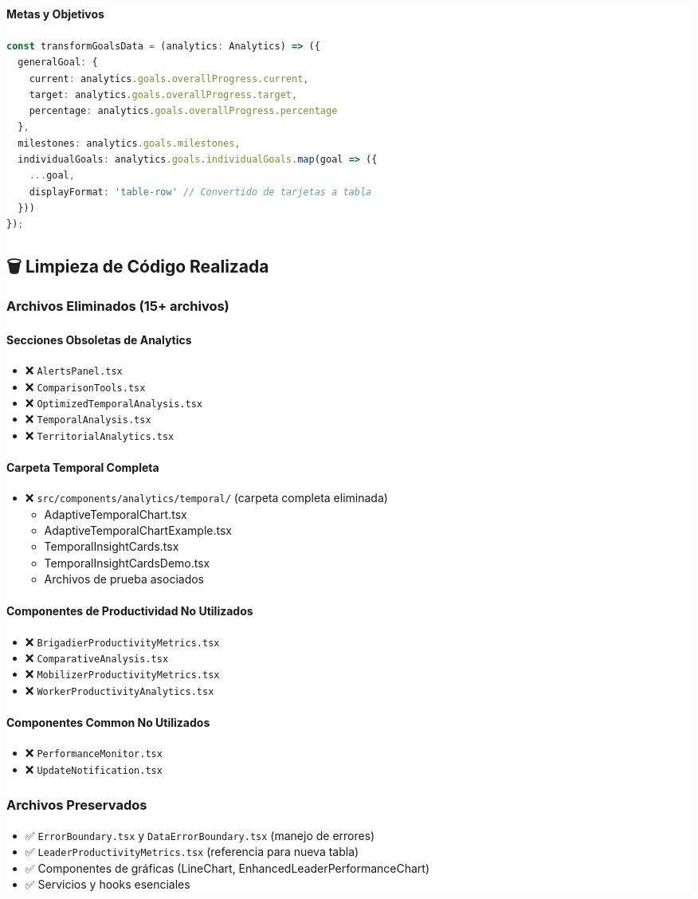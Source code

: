 #### Metas y Objetivos
```typescript
const transformGoalsData = (analytics: Analytics) => ({
  generalGoal: {
    current: analytics.goals.overallProgress.current,
    target: analytics.goals.overallProgress.target,
    percentage: analytics.goals.overallProgress.percentage
  },
  milestones: analytics.goals.milestones,
  individualGoals: analytics.goals.individualGoals.map(goal => ({
    ...goal,
    displayFormat: 'table-row' // Convertido de tarjetas a tabla
  }))
});
```

## 🗑️ Limpieza de Código Realizada

### Archivos Eliminados (15+ archivos)

#### Secciones Obsoletas de Analytics
- ❌ `AlertsPanel.tsx`
- ❌ `ComparisonTools.tsx`
- ❌ `OptimizedTemporalAnalysis.tsx`
- ❌ `TemporalAnalysis.tsx`
- ❌ `TerritorialAnalytics.tsx`

#### Carpeta Temporal Completa
- ❌ `src/components/analytics/temporal/` (carpeta completa eliminada)
  - AdaptiveTemporalChart.tsx
  - AdaptiveTemporalChartExample.tsx
  - TemporalInsightCards.tsx
  - TemporalInsightCardsDemo.tsx
  - Archivos de prueba asociados

#### Componentes de Productividad No Utilizados
- ❌ `BrigadierProductivityMetrics.tsx`
- ❌ `ComparativeAnalysis.tsx`
- ❌ `MobilizerProductivityMetrics.tsx`
- ❌ `WorkerProductivityAnalytics.tsx`

#### Componentes Common No Utilizados
- ❌ `PerformanceMonitor.tsx`
- ❌ `UpdateNotification.tsx`

### Archivos Preservados
- ✅ `ErrorBoundary.tsx` y `DataErrorBoundary.tsx` (manejo de errores)
- ✅ `LeaderProductivityMetrics.tsx` (referencia para nueva tabla)
- ✅ Componentes de gráficas (LineChart, EnhancedLeaderPerformanceChart)
- ✅ Servicios y hooks esenciales
